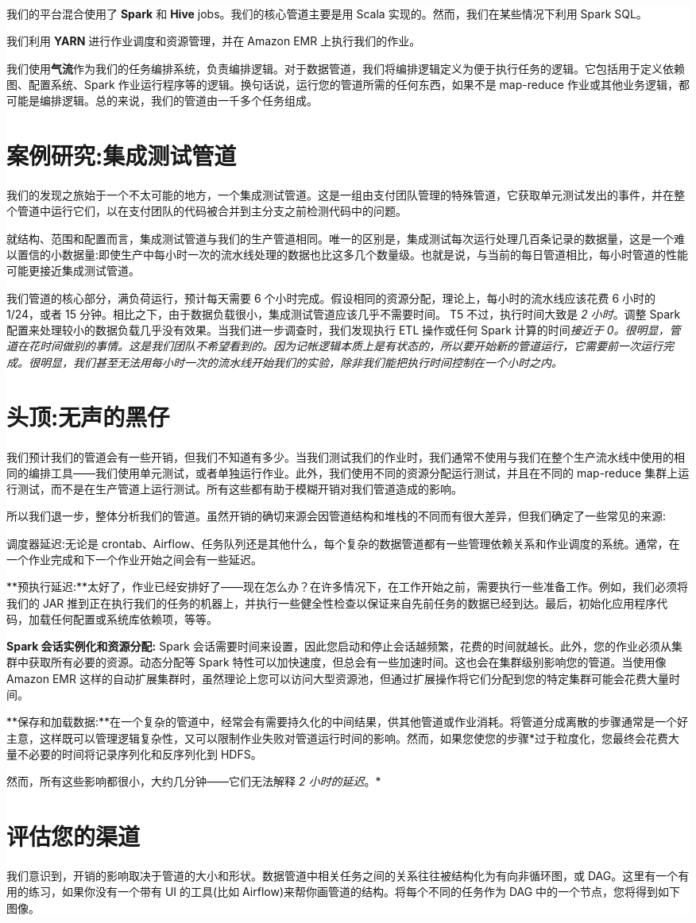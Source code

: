 我们的平台混合使用了 **Spark** 和 **Hive** jobs。我们的核心管道主要是用 Scala 实现的。然而，我们在某些情况下利用 Spark SQL。

我们利用 **YARN** 进行作业调度和资源管理，并在 Amazon EMR 上执行我们的作业。

我们使用**气流**作为我们的任务编排系统，负责编排逻辑。对于数据管道，我们将编排逻辑定义为便于执行任务的逻辑。它包括用于定义依赖图、配置系统、Spark 作业运行程序等的逻辑。换句话说，运行您的管道所需的任何东西，如果不是 map-reduce 作业或其他业务逻辑，都可能是编排逻辑。总的来说，我们的管道由一千多个任务组成。

# 案例研究:集成测试管道

我们的发现之旅始于一个不太可能的地方，一个集成测试管道。这是一组由支付团队管理的特殊管道，它获取单元测试发出的事件，并在整个管道中运行它们，以在支付团队的代码被合并到主分支之前检测代码中的问题。

就结构、范围和配置而言，集成测试管道与我们的生产管道相同。唯一的区别是，集成测试每次运行处理几百条记录的数据量，这是一个难以置信的小数据量:即使生产中每小时一次的流水线处理的数据也比这多几个数量级。也就是说，与当前的每日管道相比，每小时管道的性能可能更接近集成测试管道。

我们管道的核心部分，满负荷运行，预计每天需要 6 个小时完成。假设相同的资源分配，理论上，每小时的流水线应该花费 6 小时的 1/24，或者 15 分钟。相比之下，由于数据负载很小，集成测试管道应该几乎不需要时间。
T5 不过，执行时间大致是 *2 小时*。调整 Spark 配置来处理较小的数据负载几乎没有效果。当我们进一步调查时，我们发现执行 ETL 操作或任何 Spark 计算的时间*接近于 0。很明显，管道在花时间做别的事情。这是我们团队不希望看到的。因为记帐逻辑本质上是有状态的，所以要开始新的管道运行，它需要前一次运行完成。很明显，我们甚至无法用每小时一次的流水线开始我们的实验，*除非我们能把执行时间控制在一个小时之内*。*

# 头顶:无声的黑仔

我们预计我们的管道会有一些开销，但我们不知道有多少。当我们测试我们的作业时，我们通常不使用与我们在整个生产流水线中使用的相同的编排工具——我们使用单元测试，或者单独运行作业。此外，我们使用不同的资源分配运行测试，并且在不同的 map-reduce 集群上运行测试，而不是在生产管道上运行测试。所有这些都有助于模糊开销对我们管道造成的影响。

所以我们退一步，整体分析我们的管道。虽然开销的确切来源会因管道结构和堆栈的不同而有很大差异，但我们确定了一些常见的来源:

调度器延迟:无论是 crontab、Airflow、任务队列还是其他什么，每个复杂的数据管道都有一些管理依赖关系和作业调度的系统。通常，在一个作业完成和下一个作业开始之间会有一些延迟。

**预执行延迟:**太好了，作业已经安排好了——现在怎么办？在许多情况下，在工作开始之前，需要执行一些准备工作。例如，我们必须将我们的 JAR 推到正在执行我们的任务的机器上，并执行一些健全性检查以保证来自先前任务的数据已经到达。最后，初始化应用程序代码，加载任何配置或系统库依赖项，等等。

**Spark 会话实例化和资源分配:** Spark 会话需要时间来设置，因此您启动和停止会话越频繁，花费的时间就越长。此外，您的作业必须从集群中获取所有必要的资源。动态分配等 Spark 特性可以加快速度，但总会有一些加速时间。这也会在集群级别影响您的管道。当使用像 Amazon EMR 这样的自动扩展集群时，虽然理论上您可以访问大型资源池，但通过扩展操作将它们分配到您的特定集群可能会花费大量时间。

**保存和加载数据:**在一个复杂的管道中，经常会有需要持久化的中间结果，供其他管道或作业消耗。将管道分成离散的步骤通常是一个好主意，这样既可以管理逻辑复杂性，又可以限制作业失败对管道运行时间的影响。然而，如果您使您的步骤*过于粒度化，您最终会花费大量不必要的时间将记录序列化和反序列化到 HDFS。

然而，所有这些影响都很小，大约几分钟——它们无法解释 *2 小时的延迟*。*

# 评估您的渠道

我们意识到，开销的影响取决于管道的大小和形状。数据管道中相关任务之间的关系往往被结构化为有向非循环图，或 DAG。这里有一个有用的练习，如果你没有一个带有 UI 的工具(比如 Airflow)来帮你画管道的结构。将每个不同的任务作为 DAG 中的一个节点，您将得到如下图像。
